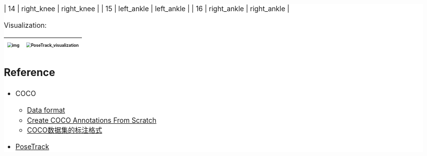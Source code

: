 | 14   | right_knee     | right_knee        |
| 15   | left_ankle     | left_ankle        |
| 16   | right_ankle    | right_ankle       |

Visualization:

| <img src="https://raw.githubusercontent.com/EckoTan0804/upic-repo/master/uPic/b42-wjZiHyFx6ONjlGPlUmKiFWjdsnJqxW6dg1Bt2OkVnXz6g4Z4fPFxNSaqpT0F9OOGTWO_-aixY7B72hyr6j2dPeqKrmzmQ7tSzBF8H1dZVCabe9L-UWHUTSFrcv5mFxdv0Oee.png" alt="img" style="zoom:60%;"/> | <img src="https://raw.githubusercontent.com/EckoTan0804/upic-repo/master/uPic/PoseTrack_visualization.png" alt="PoseTrack_visualization" style="zoom:60%;"/> |
| :----------------------------------------------------------- | -----------------------------------------------------------: |


## Reference

- COCO
  - [Data format](https://cocodataset.org/#format-data)
  - [Create COCO Annotations From Scratch](https://www.immersivelimit.com/tutorials/create-coco-annotations-from-scratch/#coco-dataset-format)
  - [COCO数据集的标注格式](https://zhuanlan.zhihu.com/p/29393415)

- [PoseTrack](https://posetrack.net/)

